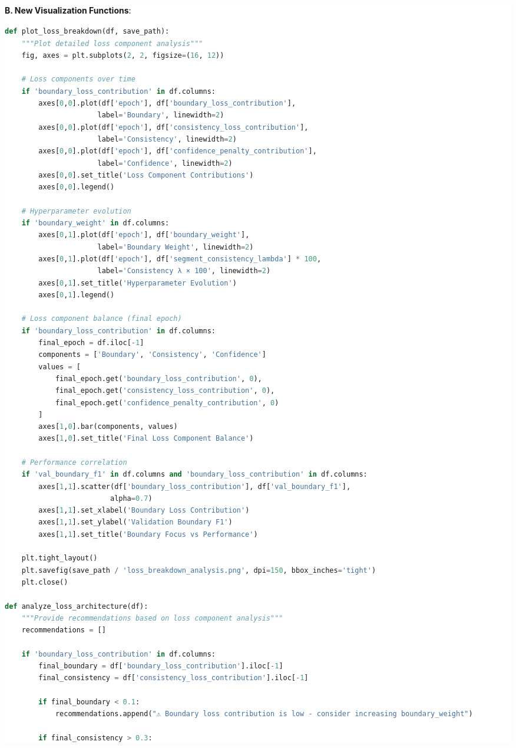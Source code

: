 **B. New Visualization Functions**:
```python
def plot_loss_breakdown(df, save_path):
    """Plot detailed loss component analysis"""
    fig, axes = plt.subplots(2, 2, figsize=(16, 12))
    
    # Loss components over time
    if 'boundary_loss_contribution' in df.columns:
        axes[0,0].plot(df['epoch'], df['boundary_loss_contribution'], 
                      label='Boundary', linewidth=2)
        axes[0,0].plot(df['epoch'], df['consistency_loss_contribution'], 
                      label='Consistency', linewidth=2)
        axes[0,0].plot(df['epoch'], df['confidence_penalty_contribution'], 
                      label='Confidence', linewidth=2)
        axes[0,0].set_title('Loss Component Contributions')
        axes[0,0].legend()
    
    # Hyperparameter evolution
    if 'boundary_weight' in df.columns:
        axes[0,1].plot(df['epoch'], df['boundary_weight'], 
                      label='Boundary Weight', linewidth=2)
        axes[0,1].plot(df['epoch'], df['segment_consistency_lambda'] * 100, 
                      label='Consistency λ × 100', linewidth=2)
        axes[0,1].set_title('Hyperparameter Evolution')
        axes[0,1].legend()
    
    # Loss component balance (final epoch)
    if 'boundary_loss_contribution' in df.columns:
        final_epoch = df.iloc[-1]
        components = ['Boundary', 'Consistency', 'Confidence']
        values = [
            final_epoch.get('boundary_loss_contribution', 0),
            final_epoch.get('consistency_loss_contribution', 0),
            final_epoch.get('confidence_penalty_contribution', 0)
        ]
        axes[1,0].bar(components, values)
        axes[1,0].set_title('Final Loss Component Balance')
    
    # Performance correlation
    if 'val_boundary_f1' in df.columns and 'boundary_loss_contribution' in df.columns:
        axes[1,1].scatter(df['boundary_loss_contribution'], df['val_boundary_f1'], 
                         alpha=0.7)
        axes[1,1].set_xlabel('Boundary Loss Contribution')
        axes[1,1].set_ylabel('Validation Boundary F1')
        axes[1,1].set_title('Boundary Focus vs Performance')
    
    plt.tight_layout()
    plt.savefig(save_path / 'loss_breakdown_analysis.png', dpi=150, bbox_inches='tight')
    plt.close()

def analyze_loss_architecture(df):
    """Provide recommendations based on loss component analysis"""
    recommendations = []
    
    if 'boundary_loss_contribution' in df.columns:
        final_boundary = df['boundary_loss_contribution'].iloc[-1]
        final_consistency = df['consistency_loss_contribution'].iloc[-1]
        
        if final_boundary < 0.1:
            recommendations.append("⚠️ Boundary loss contribution is low - consider increasing boundary_weight")
        
        if final_consistency > 0.3:
```